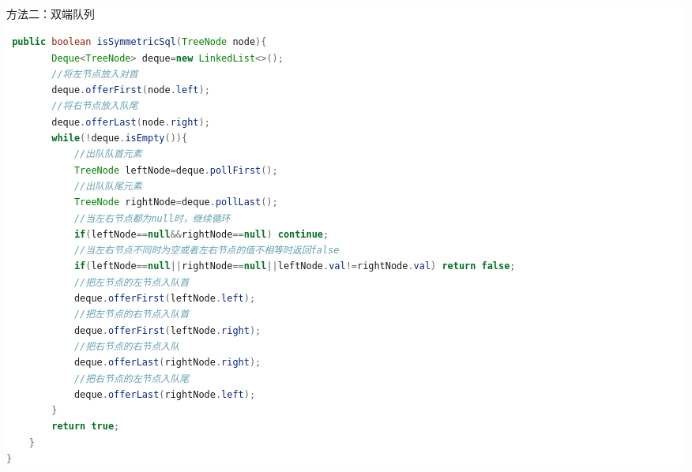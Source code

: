 

方法二：双端队列

```java
 public boolean isSymmetricSql(TreeNode node){
        Deque<TreeNode> deque=new LinkedList<>();
        //将左节点放入对首
        deque.offerFirst(node.left);
        //将右节点放入队尾
        deque.offerLast(node.right);
        while(!deque.isEmpty()){
            //出队队首元素
            TreeNode leftNode=deque.pollFirst();
            //出队队尾元素
            TreeNode rightNode=deque.pollLast();
            //当左右节点都为null时，继续循环
            if(leftNode==null&&rightNode==null) continue;
            //当左右节点不同时为空或者左右节点的值不相等时返回false
            if(leftNode==null||rightNode==null||leftNode.val!=rightNode.val) return false;
            //把左节点的左节点入队首
            deque.offerFirst(leftNode.left);
            //把左节点的右节点入队首
            deque.offerFirst(leftNode.right);
            //把右节点的右节点入队
            deque.offerLast(rightNode.right);
            //把右节点的左节点入队尾
            deque.offerLast(rightNode.left);
        }
        return true;
    }
}
```

